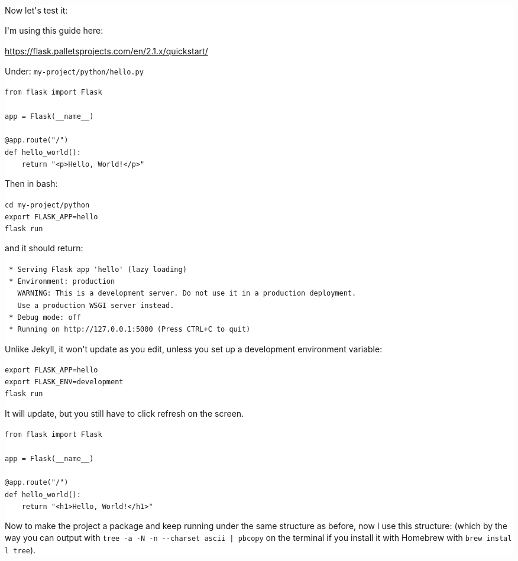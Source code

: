 Now let's test it:

I'm using this guide here:

https://flask.palletsprojects.com/en/2.1.x/quickstart/

Under: `my-project/python/hello.py`
```
from flask import Flask

app = Flask(__name__)

@app.route("/")
def hello_world():
    return "<p>Hello, World!</p>"
```
Then in bash:

```
cd my-project/python
export FLASK_APP=hello
flask run
```
and it should return:

```
 * Serving Flask app 'hello' (lazy loading)
 * Environment: production
   WARNING: This is a development server. Do not use it in a production deployment.
   Use a production WSGI server instead.
 * Debug mode: off
 * Running on http://127.0.0.1:5000 (Press CTRL+C to quit)
```

Unlike Jekyll, it won't update as you edit, unless you set up a development environment variable:

```
export FLASK_APP=hello
export FLASK_ENV=development
flask run
```

It will update, but you still have to click refresh on the screen.

```
from flask import Flask

app = Flask(__name__)

@app.route("/")
def hello_world():
    return "<h1>Hello, World!</h1>"
```

Now to make the project a package and keep running under the same structure as before, now I use this structure: (which by the way you can output with `tree -a -N -n --charset ascii | pbcopy` on the terminal if you install it with Homebrew with `brew install tree`).
